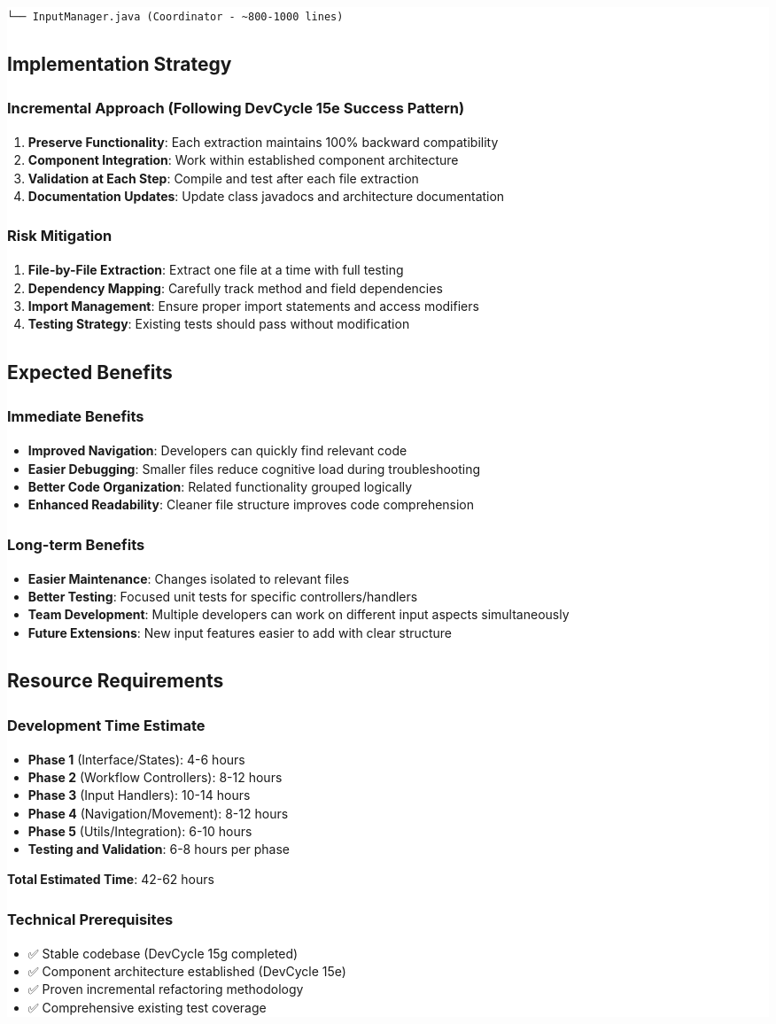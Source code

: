 ```
└── InputManager.java (Coordinator - ~800-1000 lines)
```

## Implementation Strategy

### Incremental Approach (Following DevCycle 15e Success Pattern)

1. **Preserve Functionality**: Each extraction maintains 100% backward compatibility
2. **Component Integration**: Work within established component architecture
3. **Validation at Each Step**: Compile and test after each file extraction
4. **Documentation Updates**: Update class javadocs and architecture documentation

### Risk Mitigation

1. **File-by-File Extraction**: Extract one file at a time with full testing
2. **Dependency Mapping**: Carefully track method and field dependencies
3. **Import Management**: Ensure proper import statements and access modifiers
4. **Testing Strategy**: Existing tests should pass without modification

## Expected Benefits

### Immediate Benefits
- **Improved Navigation**: Developers can quickly find relevant code
- **Easier Debugging**: Smaller files reduce cognitive load during troubleshooting
- **Better Code Organization**: Related functionality grouped logically
- **Enhanced Readability**: Cleaner file structure improves code comprehension

### Long-term Benefits
- **Easier Maintenance**: Changes isolated to relevant files
- **Better Testing**: Focused unit tests for specific controllers/handlers
- **Team Development**: Multiple developers can work on different input aspects simultaneously
- **Future Extensions**: New input features easier to add with clear structure

## Resource Requirements

### Development Time Estimate
- **Phase 1** (Interface/States): 4-6 hours
- **Phase 2** (Workflow Controllers): 8-12 hours  
- **Phase 3** (Input Handlers): 10-14 hours
- **Phase 4** (Navigation/Movement): 8-12 hours
- **Phase 5** (Utils/Integration): 6-10 hours
- **Testing and Validation**: 6-8 hours per phase

**Total Estimated Time**: 42-62 hours

### Technical Prerequisites
- ✅ Stable codebase (DevCycle 15g completed)
- ✅ Component architecture established (DevCycle 15e)
- ✅ Proven incremental refactoring methodology
- ✅ Comprehensive existing test coverage
